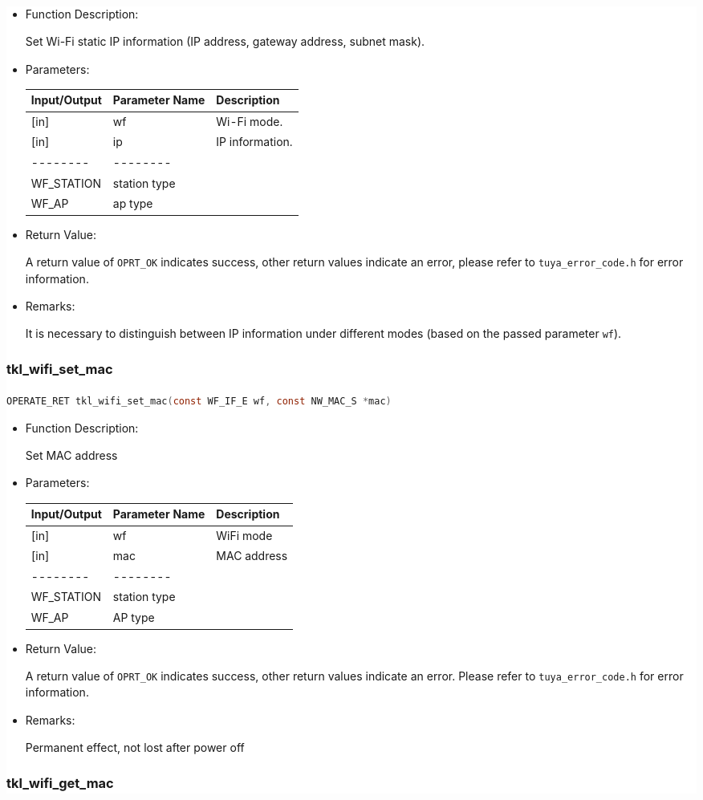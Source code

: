 - Function Description:

  Set Wi-Fi static IP information (IP address, gateway address, subnet mask).

- Parameters:

  | Input/Output | Parameter Name | Description |
  |--------|--------|--------|
  | [in] | wf | Wi-Fi mode. |
  | [in] | ip | IP information. |
  |--------|--------|
  | WF_STATION | station type |
  | WF_AP | ap type |

- Return Value:

  A return value of `OPRT_OK` indicates success, other return values indicate an error, please refer to `tuya_error_code.h` for error information.

- Remarks:

  It is necessary to distinguish between IP information under different modes (based on the passed parameter `wf`).

### tkl_wifi_set_mac

```c
OPERATE_RET tkl_wifi_set_mac(const WF_IF_E wf, const NW_MAC_S *mac)
```

- Function Description:

  Set MAC address

- Parameters:

  | Input/Output |  Parameter Name  |  Description  |
  |--------|--------|--------|
  | [in] | wf | WiFi mode |
  | [in] | mac | MAC address |
  |--------|--------|
  | WF_STATION | station type|
  | WF_AP | AP type |

- Return Value:

  A return value of `OPRT_OK` indicates success, other return values indicate an error. Please refer to `tuya_error_code.h` for error information.

- Remarks:

  Permanent effect, not lost after power off


### tkl_wifi_get_mac
